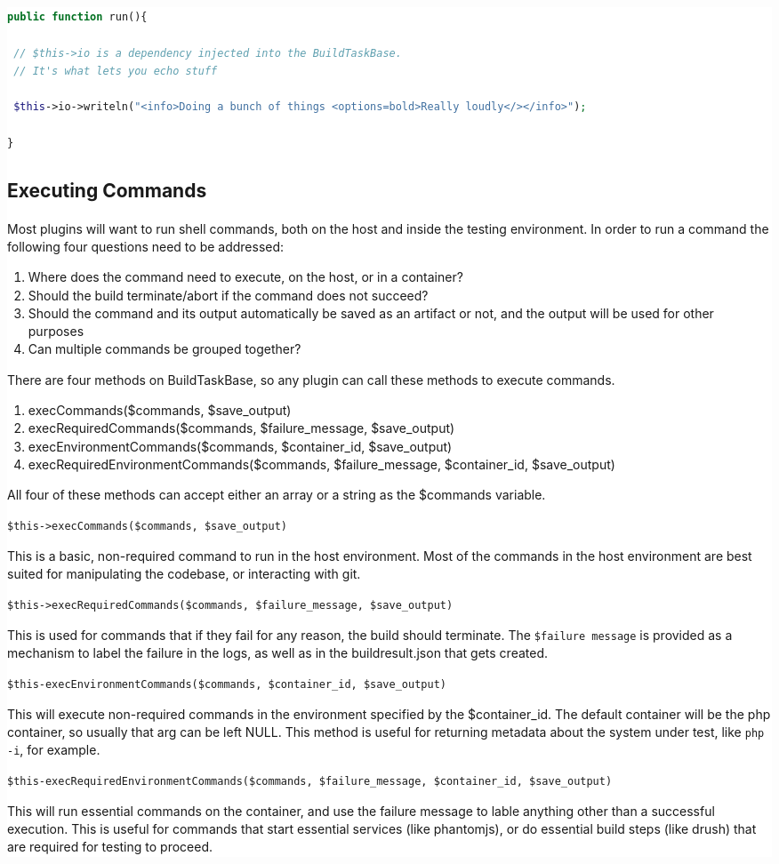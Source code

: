 ```php
public function run(){

 // $this->io is a dependency injected into the BuildTaskBase.
 // It's what lets you echo stuff

 $this->io->writeln("<info>Doing a bunch of things <options=bold>Really loudly</></info>");

}
```

## Executing Commands

Most plugins will want to run shell commands, both on the host and inside the
testing environment. In order to run a command the following four questions need to be addressed:

<ol>
  <li>Where does the command need to execute, on the host, or in a container?</li>
  <li>Should the build terminate/abort if the command does not succeed?</li>
  <li>Should the command and its output automatically be saved as an artifact or not, and the output will be used for other purposes</li>
  <li>Can multiple commands be grouped together?</li>
</ol>

There are four methods on BuildTaskBase, so any plugin can call these methods to execute commands.
<ol>
  <li>execCommands($commands, $save_output)</li>
  <li>execRequiredCommands($commands, $failure_message, $save_output)</li>
  <li>execEnvironmentCommands($commands, $container_id, $save_output)</li>
  <li>execRequiredEnvironmentCommands($commands, $failure_message, $container_id, $save_output)</li>
</ol>

All four of these methods can accept either an array or a string as the $commands variable.

`$this->execCommands($commands, $save_output)`

This is a basic, non-required command to run in the host environment.  Most of the commands in the host environment are best suited for manipulating the codebase, or interacting with git.

`$this->execRequiredCommands($commands, $failure_message, $save_output)`

This is used for commands that if they fail for any reason, the build should terminate.
The `$failure message` is provided as a mechanism to label the failure in the logs, as well as in the buildresult.json that gets created.

`$this-execEnvironmentCommands($commands, $container_id, $save_output)`

This will execute non-required commands in the environment specified by the $container_id. The default container will be the php container, so usually that arg can be left NULL.  This method is useful for returning metadata about the system under test, like `php -i`, for example.

`$this-execRequiredEnvironmentCommands($commands, $failure_message, $container_id, $save_output)`

This will run essential commands on the container, and use the failure message to lable anything other than a successful execution. This is useful for commands that start essential services (like phantomjs), or do essential build steps (like drush) that are required for testing to proceed.

